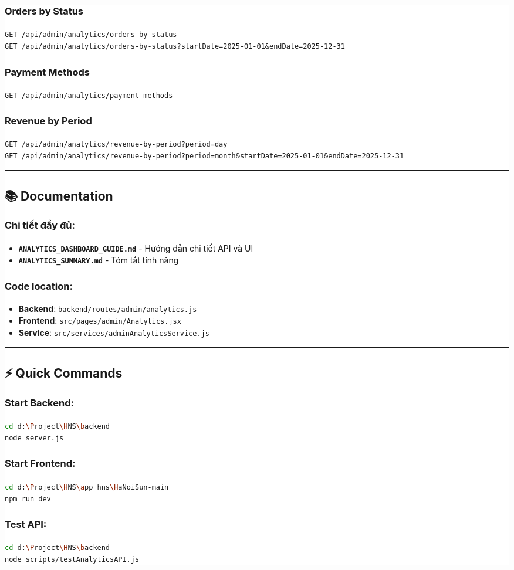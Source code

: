 ### Orders by Status
```
GET /api/admin/analytics/orders-by-status
GET /api/admin/analytics/orders-by-status?startDate=2025-01-01&endDate=2025-12-31
```

### Payment Methods
```
GET /api/admin/analytics/payment-methods
```

### Revenue by Period
```
GET /api/admin/analytics/revenue-by-period?period=day
GET /api/admin/analytics/revenue-by-period?period=month&startDate=2025-01-01&endDate=2025-12-31
```

---

## 📚 Documentation

### Chi tiết đầy đủ:
- **`ANALYTICS_DASHBOARD_GUIDE.md`** - Hướng dẫn chi tiết API và UI
- **`ANALYTICS_SUMMARY.md`** - Tóm tắt tính năng

### Code location:
- **Backend**: `backend/routes/admin/analytics.js`
- **Frontend**: `src/pages/admin/Analytics.jsx`
- **Service**: `src/services/adminAnalyticsService.js`

---

## ⚡ Quick Commands

### Start Backend:
```bash
cd d:\Project\HNS\backend
node server.js
```

### Start Frontend:
```bash
cd d:\Project\HNS\app_hns\HaNoiSun-main
npm run dev
```

### Test API:
```bash
cd d:\Project\HNS\backend
node scripts/testAnalyticsAPI.js
```
